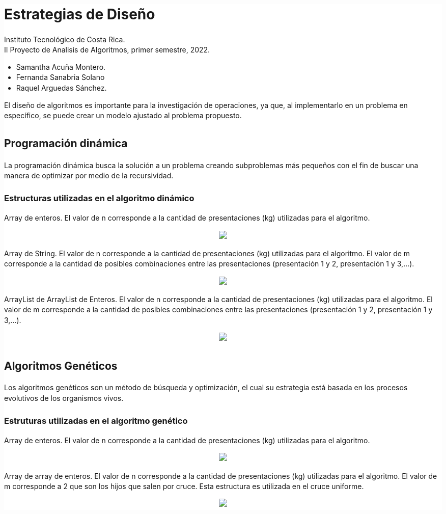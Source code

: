 # Estrategias de Diseño

Instituto Tecnológico de Costa Rica.<br/>
II Proyecto de Analisis de Algoritmos, primer semestre, 2022.<br/>
- Samantha Acuña Montero.
- Fernanda Sanabria Solano
- Raquel Arguedas Sánchez.

El diseño de algoritmos es importante para la investigación de operaciones, ya que, al implementarlo en un problema en específico, se puede crear un modelo ajustado al problema propuesto.

## Programación dinámica
La programación dinámica busca la solución a un problema creando subproblemas más pequeños con el fin de buscar una manera de optimizar por medio de la recursividad. 

### Estructuras utilizadas en el algoritmo dinámico 
Array de enteros. El valor de n corresponde a la cantidad de presentaciones (kg) utilizadas para el algoritmo.
<p align='center'>
<img src="https://res.cloudinary.com/dgm059qwp/image/upload/v1655348658/Analisis%20de%20Algoritmos%20/II%20project/Imagen2_jwtmgg.png" width="250"
</p>
  
Array de String. El valor de n corresponde a la cantidad de presentaciones (kg) utilizadas para el algoritmo.  El valor de m corresponde a la cantidad de posibles combinaciones entre las presentaciones (presentación 1 y 2, presentación 1 y 3,...).
<p align='center'>
<img src="https://res.cloudinary.com/dgm059qwp/image/upload/v1655348658/Analisis%20de%20Algoritmos%20/II%20project/Imagen3_tbce5z.png" width="500"
</p>
  
ArrayList de ArrayList de Enteros. El valor de n corresponde a la cantidad de presentaciones (kg) utilizadas para el algoritmo.  El valor de m corresponde a la cantidad de posibles combinaciones entre las presentaciones (presentación 1 y 2, presentación 1 y 3,...).
<p align='center'>
<img src="https://res.cloudinary.com/dgm059qwp/image/upload/v1655348658/Analisis%20de%20Algoritmos%20/II%20project/Imagen4_azre1d.png" width="500"
</p>
  
## Algoritmos Genéticos
Los algoritmos genéticos son un método de búsqueda y optimización, el cual su estrategia está basada en los procesos evolutivos de los organismos vivos. 
### Estruturas utilizadas en el algoritmo genético
Array de enteros. El valor de n corresponde a la cantidad de presentaciones (kg) utilizadas para el algoritmo.
<p align='center'>
<img src="https://res.cloudinary.com/dgm059qwp/image/upload/v1655348658/Analisis%20de%20Algoritmos%20/II%20project/Imagen2_jwtmgg.png" width="250"
</p>

Array de array de enteros.  El valor de n corresponde a la cantidad de presentaciones (kg) utilizadas para el algoritmo. El valor de m corresponde a 2 que son los hijos que salen por cruce. Esta estructura es utilizada en el cruce uniforme.
<p align='center'>
<img src="https://res.cloudinary.com/dgm059qwp/image/upload/v1655348658/Analisis%20de%20Algoritmos%20/II%20project/Imagen6_vq0595.png" width="400"
</p>
  